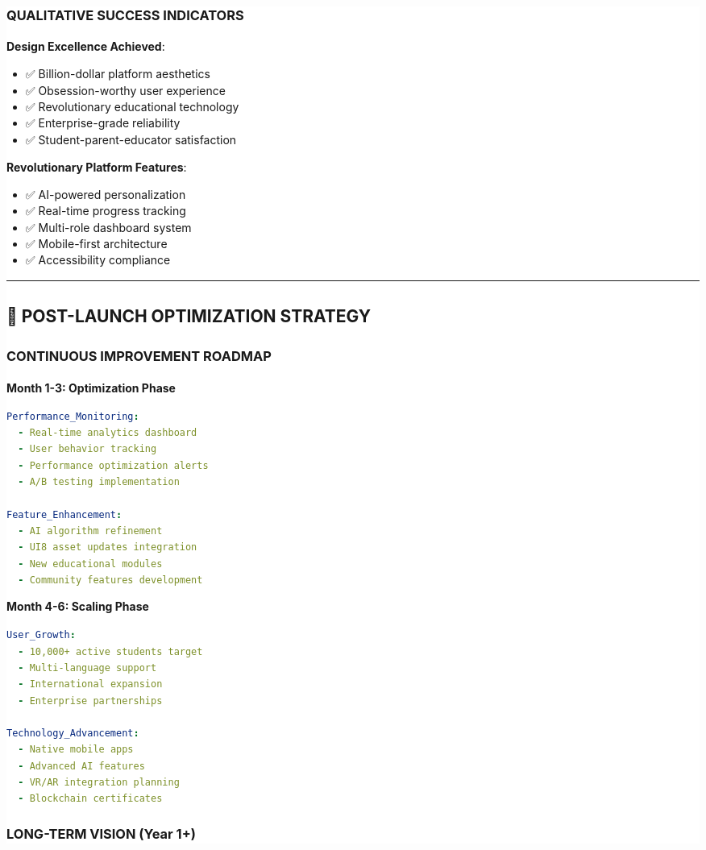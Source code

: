 ### **QUALITATIVE SUCCESS INDICATORS**

**Design Excellence Achieved**:
- ✅ Billion-dollar platform aesthetics
- ✅ Obsession-worthy user experience
- ✅ Revolutionary educational technology
- ✅ Enterprise-grade reliability
- ✅ Student-parent-educator satisfaction

**Revolutionary Platform Features**:
- ✅ AI-powered personalization
- ✅ Real-time progress tracking
- ✅ Multi-role dashboard system
- ✅ Mobile-first architecture
- ✅ Accessibility compliance

---

## 🔮 POST-LAUNCH OPTIMIZATION STRATEGY

### **CONTINUOUS IMPROVEMENT ROADMAP**

**Month 1-3: Optimization Phase**
```yaml
Performance_Monitoring:
  - Real-time analytics dashboard
  - User behavior tracking
  - Performance optimization alerts
  - A/B testing implementation

Feature_Enhancement:
  - AI algorithm refinement
  - UI8 asset updates integration
  - New educational modules
  - Community features development
```

**Month 4-6: Scaling Phase**
```yaml
User_Growth:
  - 10,000+ active students target
  - Multi-language support
  - International expansion
  - Enterprise partnerships

Technology_Advancement:
  - Native mobile apps
  - Advanced AI features
  - VR/AR integration planning
  - Blockchain certificates
```

### **LONG-TERM VISION (Year 1+)**
